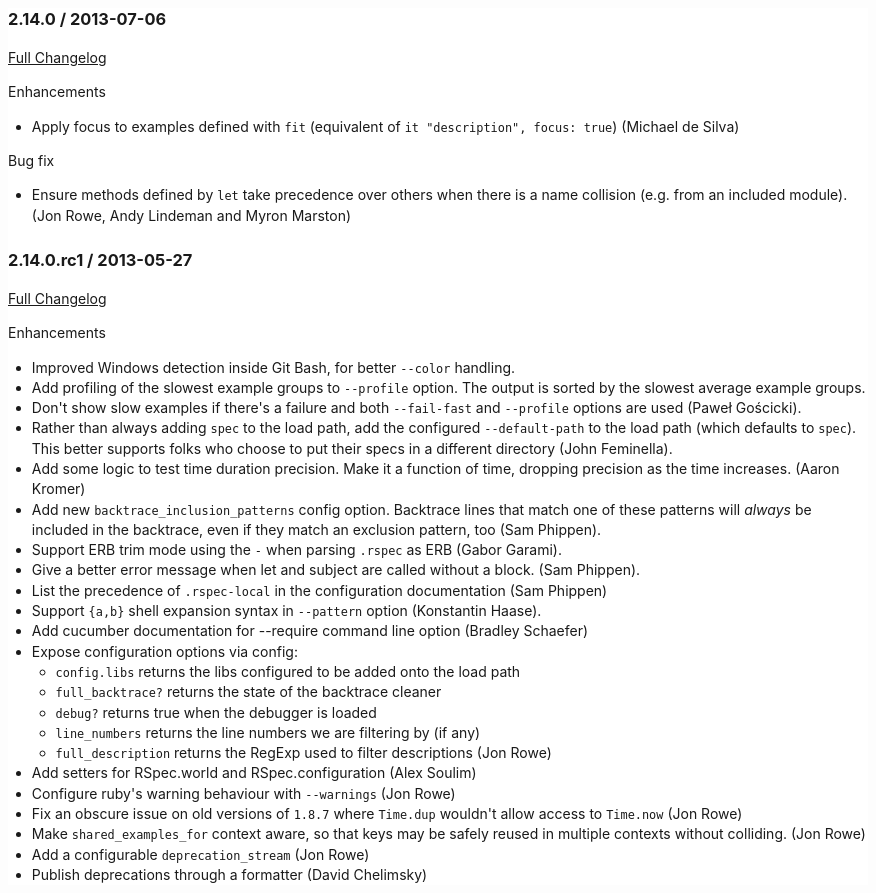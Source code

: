 ### 2.14.0 / 2013-07-06
[Full Changelog](http://github.com/rspec/rspec-core/compare/v2.14.0.rc1...v2.14.0)

Enhancements

* Apply focus to examples defined with `fit` (equivalent of
  `it "description", focus: true`) (Michael de Silva)

Bug fix

* Ensure methods defined by `let` take precedence over others
  when there is a name collision (e.g. from an included module).
  (Jon Rowe, Andy Lindeman and Myron Marston)

### 2.14.0.rc1 / 2013-05-27
[Full Changelog](http://github.com/rspec/rspec-core/compare/v2.13.1...v2.14.0.rc1)

Enhancements

* Improved Windows detection inside Git Bash, for better `--color` handling.
* Add profiling of the slowest example groups to `--profile` option.
  The output is sorted by the slowest average example groups.
* Don't show slow examples if there's a failure and both `--fail-fast`
  and `--profile` options are used (Paweł Gościcki).
* Rather than always adding `spec` to the load path, add the configured
  `--default-path` to the load path (which defaults to `spec`). This
  better supports folks who choose to put their specs in a different
  directory (John Feminella).
* Add some logic to test time duration precision. Make it a
  function of time, dropping precision as the time increases. (Aaron Kromer)
* Add new `backtrace_inclusion_patterns` config option. Backtrace lines
  that match one of these patterns will _always_ be included in the
  backtrace, even if they match an exclusion pattern, too (Sam Phippen).
* Support ERB trim mode using the `-` when parsing `.rspec` as ERB
  (Gabor Garami).
* Give a better error message when let and subject are called without a block.
  (Sam Phippen).
* List the precedence of `.rspec-local` in the configuration documentation
  (Sam Phippen)
* Support `{a,b}` shell expansion syntax in `--pattern` option
  (Konstantin Haase).
* Add cucumber documentation for --require command line option
  (Bradley Schaefer)
* Expose configuration options via config:
  * `config.libs` returns the libs configured to be added onto the load path
  * `full_backtrace?` returns the state of the backtrace cleaner
  * `debug?` returns true when the debugger is loaded
  * `line_numbers` returns the line numbers we are filtering by (if any)
  * `full_description` returns the RegExp used to filter descriptions
  (Jon Rowe)
* Add setters for RSpec.world and RSpec.configuration (Alex Soulim)
* Configure ruby's warning behaviour with `--warnings` (Jon Rowe)
* Fix an obscure issue on old versions of `1.8.7` where `Time.dup` wouldn't
  allow access to `Time.now` (Jon Rowe)
* Make `shared_examples_for` context aware, so that keys may be safely reused
  in multiple contexts without colliding. (Jon Rowe)
* Add a configurable `deprecation_stream` (Jon Rowe)
* Publish deprecations through a formatter (David Chelimsky)
